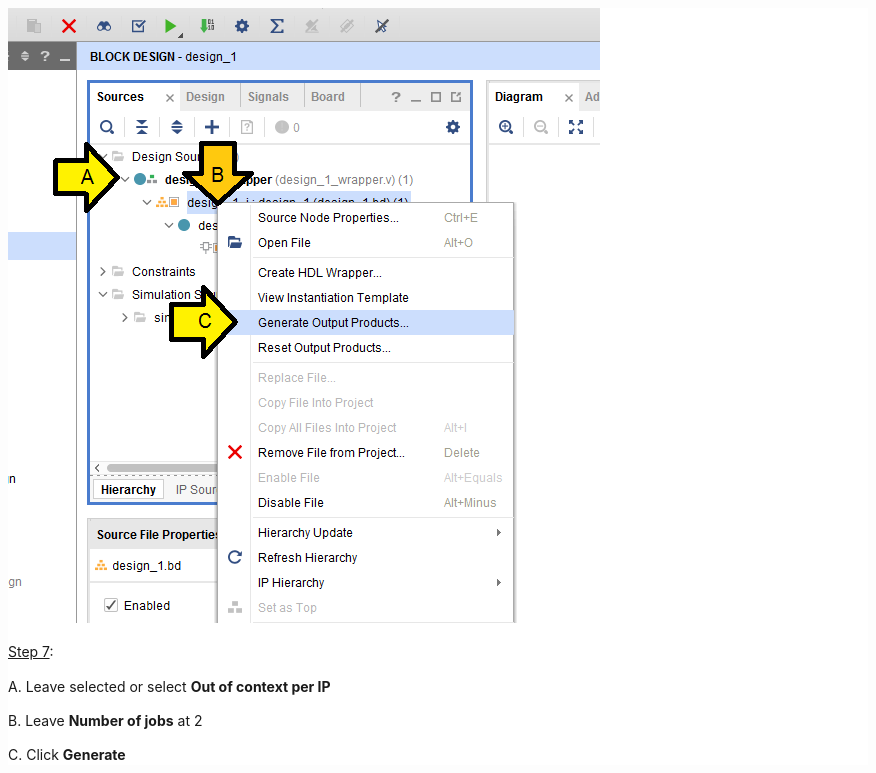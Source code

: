 ![generate_output_products_30](generate_output_products_30.png)

<u><span>Step 7</span></u>:

A. Leave selected or select **Out of context per IP**

B. Leave **Number of jobs** at 2

C. Click **Generate**
